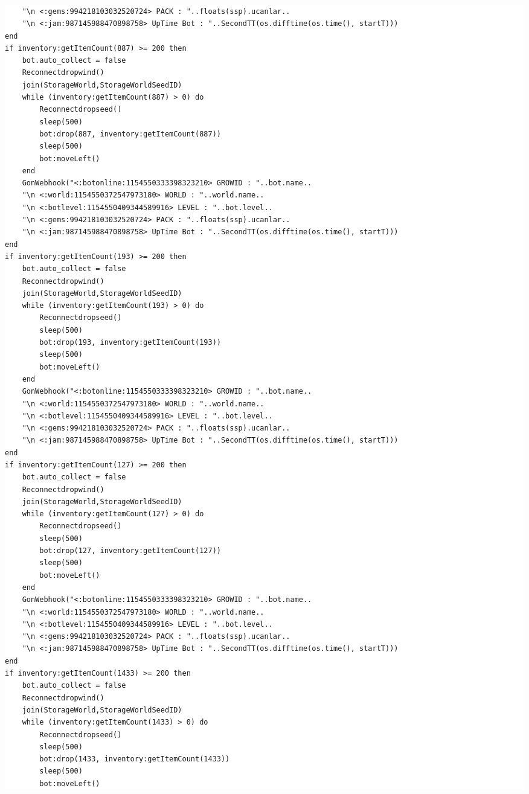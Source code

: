         "\n <:gems:994218103032520724> PACK : "..floats(ssp).ucanlar..
        "\n <:jam:987145988470898758> UpTime Bot : "..SecondTT(os.difftime(os.time(), startT)))
    end 
    if inventory:getItemCount(887) >= 200 then
        bot.auto_collect = false
        Reconnectdropwind()
        join(StorageWorld,StorageWorldSeedID)
        while (inventory:getItemCount(887) > 0) do
            Reconnectdropseed()
            sleep(500)
            bot:drop(887, inventory:getItemCount(887))
            sleep(500)
            bot:moveLeft()
        end
        GonWebhook("<:botonline:1154550333398323210> GROWID : "..bot.name..
        "\n <:world:1154550372547973180> WORLD : "..world.name..
        "\n <:botlevel:1154550409344589916> LEVEL : "..bot.level..
        "\n <:gems:994218103032520724> PACK : "..floats(ssp).ucanlar..
        "\n <:jam:987145988470898758> UpTime Bot : "..SecondTT(os.difftime(os.time(), startT)))
    end 
    if inventory:getItemCount(193) >= 200 then
        bot.auto_collect = false
        Reconnectdropwind()
        join(StorageWorld,StorageWorldSeedID)
        while (inventory:getItemCount(193) > 0) do
            Reconnectdropseed()
            sleep(500)
            bot:drop(193, inventory:getItemCount(193))
            sleep(500)
            bot:moveLeft()
        end
        GonWebhook("<:botonline:1154550333398323210> GROWID : "..bot.name..
        "\n <:world:1154550372547973180> WORLD : "..world.name..
        "\n <:botlevel:1154550409344589916> LEVEL : "..bot.level..
        "\n <:gems:994218103032520724> PACK : "..floats(ssp).ucanlar..
        "\n <:jam:987145988470898758> UpTime Bot : "..SecondTT(os.difftime(os.time(), startT)))
    end 
    if inventory:getItemCount(127) >= 200 then
        bot.auto_collect = false
        Reconnectdropwind()
        join(StorageWorld,StorageWorldSeedID)
        while (inventory:getItemCount(127) > 0) do
            Reconnectdropseed()
            sleep(500)
            bot:drop(127, inventory:getItemCount(127))
            sleep(500)
            bot:moveLeft()
        end
        GonWebhook("<:botonline:1154550333398323210> GROWID : "..bot.name..
        "\n <:world:1154550372547973180> WORLD : "..world.name..
        "\n <:botlevel:1154550409344589916> LEVEL : "..bot.level..
        "\n <:gems:994218103032520724> PACK : "..floats(ssp).ucanlar..
        "\n <:jam:987145988470898758> UpTime Bot : "..SecondTT(os.difftime(os.time(), startT)))
    end 
    if inventory:getItemCount(1433) >= 200 then
        bot.auto_collect = false
        Reconnectdropwind()
        join(StorageWorld,StorageWorldSeedID)
        while (inventory:getItemCount(1433) > 0) do
            Reconnectdropseed()
            sleep(500)
            bot:drop(1433, inventory:getItemCount(1433))
            sleep(500)
            bot:moveLeft()